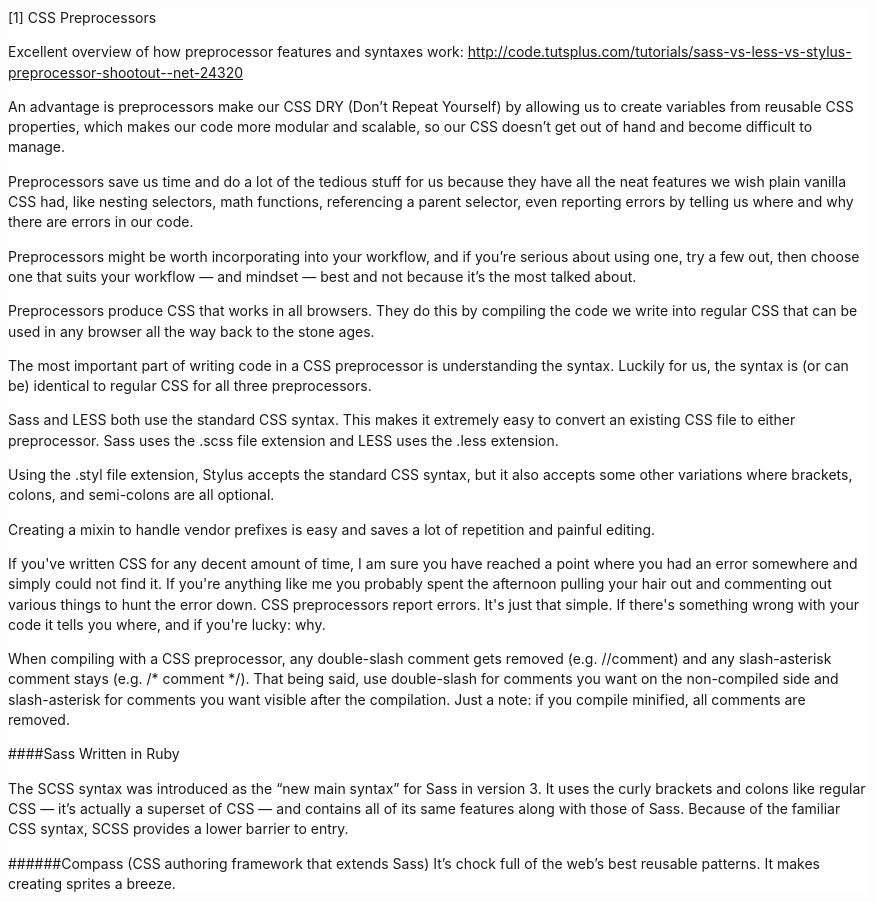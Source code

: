 


[1] CSS Preprocessors

Excellent overview of how preprocessor features and syntaxes work: http://code.tutsplus.com/tutorials/sass-vs-less-vs-stylus-preprocessor-shootout--net-24320

An advantage is preprocessors make our CSS DRY (Don’t Repeat Yourself) by allowing us to create variables from reusable CSS properties, which makes our code more modular and scalable, so our CSS doesn’t get out of hand and become difficult to manage.

Preprocessors save us time and do a lot of the tedious stuff for us because they have all the neat features we wish plain vanilla CSS had, like nesting selectors, math functions, referencing a parent selector, even reporting errors by telling us where and why there are errors in our code.

Preprocessors might be worth incorporating into your workflow, and if you’re serious about using one, try a few out, then choose one that suits your workflow — and mindset — best and not because it’s the most talked about.

Preprocessors produce CSS that works in all browsers. They do this by compiling the code we write into regular CSS that can be used in any browser all the way back to the stone ages.

The most important part of writing code in a CSS preprocessor is understanding the syntax. Luckily for us, the syntax is (or can be) identical to regular CSS for all three preprocessors.

Sass and LESS both use the standard CSS syntax. This makes it extremely easy to convert an existing CSS file to either preprocessor. Sass uses the .scss file extension and LESS uses the .less extension. 

Using the .styl file extension, Stylus accepts the standard CSS syntax, but it also accepts some other variations where brackets, colons, and semi-colons are all optional.

Creating a mixin to handle vendor prefixes is easy and saves a lot of repetition and painful editing. 

If you've written CSS for any decent amount of time, I am sure you have reached a point where you had an error somewhere and simply could not find it. If you're anything like me you probably spent the afternoon pulling your hair out and commenting out various things to hunt the error down.
CSS preprocessors report errors. It's just that simple. If there's something wrong with your code it tells you where, and if you're lucky: why. 

When compiling with a CSS preprocessor, any double-slash comment gets removed (e.g. //comment) and any slash-asterisk comment stays (e.g. /* comment */). That being said, use double-slash for comments you want on the non-compiled side and slash-asterisk for comments you want visible after the compilation.
Just a note: if you compile minified, all comments are removed.

####Sass
Written in Ruby

The SCSS syntax was introduced as the “new main syntax” for Sass in version 3. It uses the curly brackets and colons like regular CSS — it’s actually a superset of CSS — and contains all of its same features along with those of Sass. Because of the familiar CSS syntax, SCSS provides a lower barrier to entry.

######Compass (CSS authoring framework that extends Sass)
It’s chock full of the web’s best reusable patterns.
It makes creating sprites a breeze.

